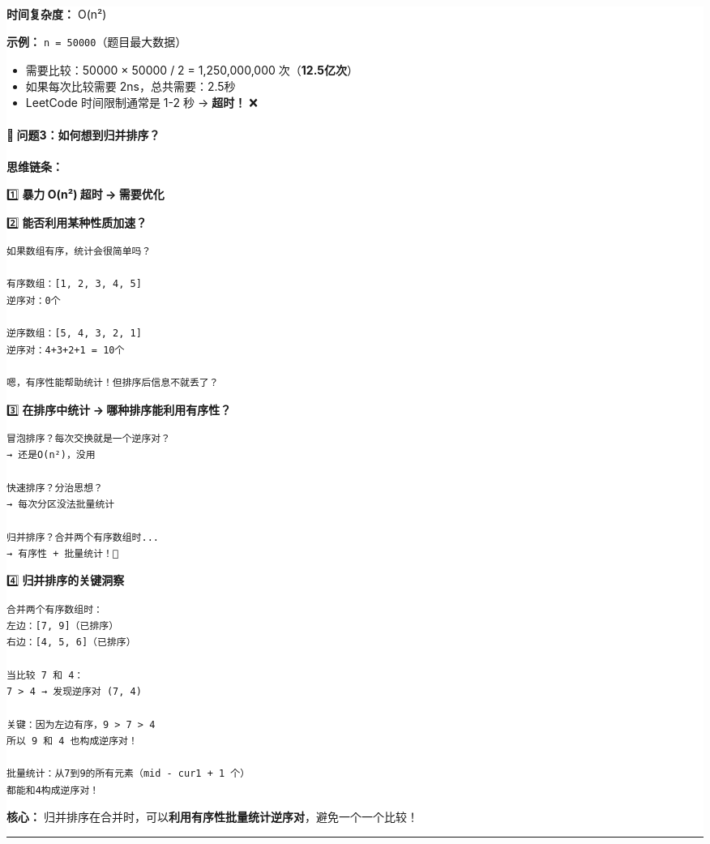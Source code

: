 **时间复杂度：** O(n²)

**示例：** `n = 50000`（题目最大数据）
- 需要比较：50000 × 50000 / 2 = 1,250,000,000 次（**12.5亿次**）
- 如果每次比较需要 2ns，总共需要：2.5秒
- LeetCode 时间限制通常是 1-2 秒 → **超时！** ❌

#### 🤔 问题3：如何想到归并排序？

**思维链条：**

1️⃣ **暴力 O(n²) 超时 → 需要优化**

2️⃣ **能否利用某种性质加速？**
```
如果数组有序，统计会很简单吗？

有序数组：[1, 2, 3, 4, 5]
逆序对：0个

逆序数组：[5, 4, 3, 2, 1]
逆序对：4+3+2+1 = 10个

嗯，有序性能帮助统计！但排序后信息不就丢了？
```

3️⃣ **在排序中统计 → 哪种排序能利用有序性？**
```
冒泡排序？每次交换就是一个逆序对？
→ 还是O(n²)，没用

快速排序？分治思想？
→ 每次分区没法批量统计

归并排序？合并两个有序数组时...
→ 有序性 + 批量统计！🎯
```

4️⃣ **归并排序的关键洞察**

```
合并两个有序数组时：
左边：[7, 9]（已排序）
右边：[4, 5, 6]（已排序）

当比较 7 和 4：
7 > 4 → 发现逆序对 (7, 4)

关键：因为左边有序，9 > 7 > 4
所以 9 和 4 也构成逆序对！

批量统计：从7到9的所有元素（mid - cur1 + 1 个）
都能和4构成逆序对！
```

**核心：** 归并排序在合并时，可以**利用有序性批量统计逆序对**，避免一个一个比较！

---